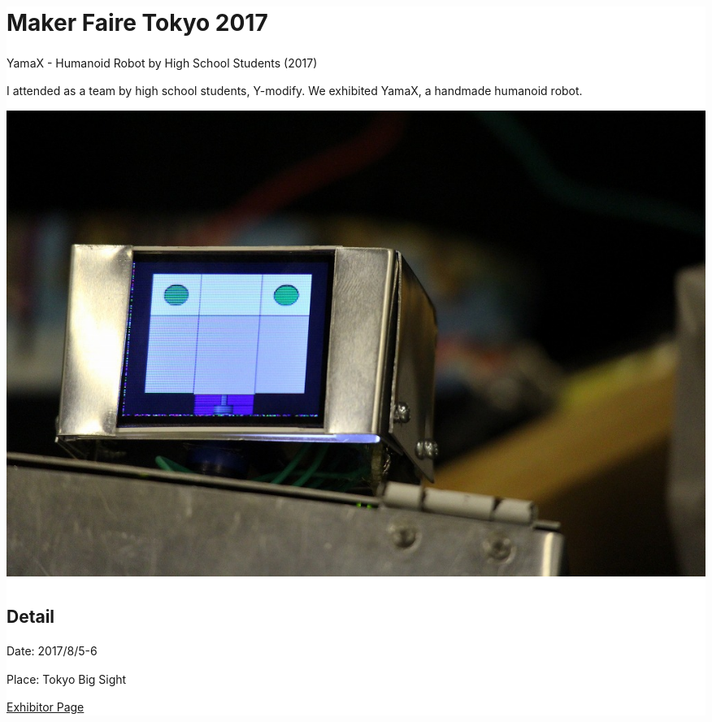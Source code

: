 # Maker Faire Tokyo 2017

YamaX - Humanoid Robot by High School Students (2017)



I attended as a team by high school students, Y-modify. We exhibited YamaX, a handmade humanoid robot.

<div style="text-align: center">
    <img src="img/yamax.jpg" width="100%">
</div>

## Detail

Date: 2017/8/5-6

Place: Tokyo Big Sight

[Exhibitor Page](https://makezine.jp/event/makers2017/m0205/)

